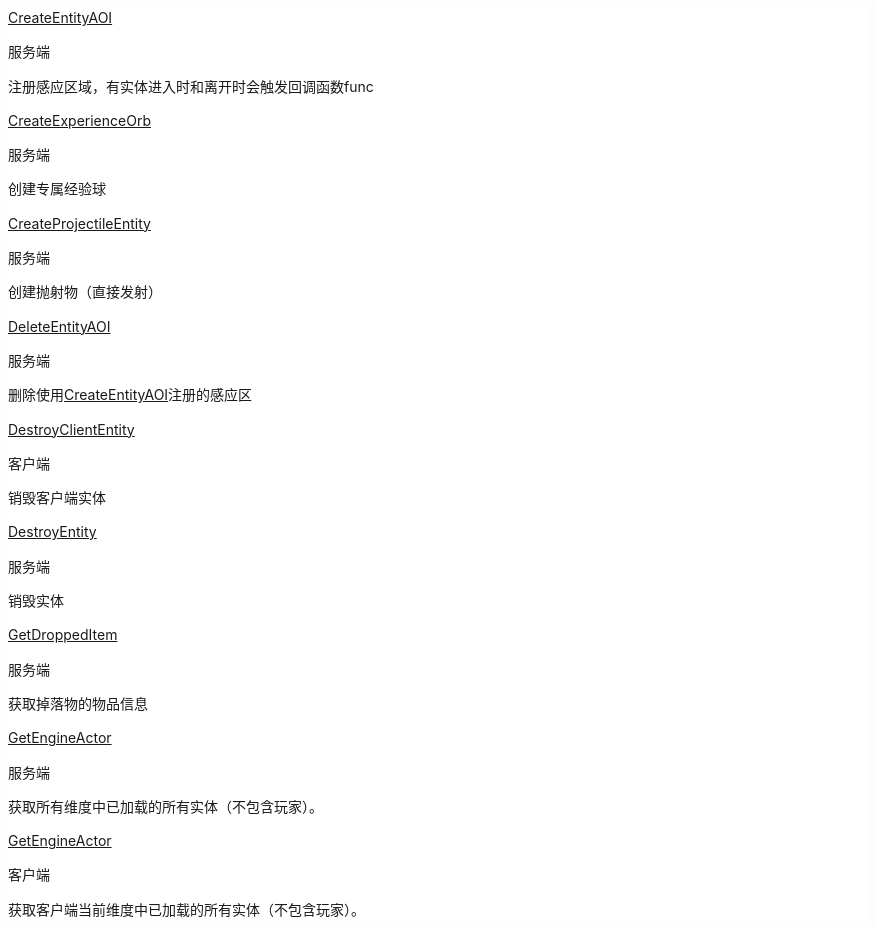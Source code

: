 [CreateEntityAOI](https://mc.163.com/dev/mcmanual/mc-dev/mcdocs/1-ModAPI-beta/接口/世界/实体管理.html#createentityaoi)

服务端

注册感应区域，有实体进入时和离开时会触发回调函数func

[CreateExperienceOrb](https://mc.163.com/dev/mcmanual/mc-dev/mcdocs/1-ModAPI-beta/接口/世界/实体管理.html#createexperienceorb)

服务端

创建专属经验球

[CreateProjectileEntity](https://mc.163.com/dev/mcmanual/mc-dev/mcdocs/1-ModAPI-beta/接口/世界/实体管理.html#createprojectileentity)

服务端

创建抛射物（直接发射）

[DeleteEntityAOI](https://mc.163.com/dev/mcmanual/mc-dev/mcdocs/1-ModAPI-beta/接口/世界/实体管理.html#deleteentityaoi)

服务端

删除使用[CreateEntityAOI](https://mc.163.com/dev/mcmanual/mc-dev/mcdocs/1-ModAPI-beta/接口/世界/实体管理.html#createentityaoi)注册的感应区

[DestroyClientEntity](https://mc.163.com/dev/mcmanual/mc-dev/mcdocs/1-ModAPI-beta/接口/世界/实体管理.html#destroycliententity)

客户端

销毁客户端实体

[DestroyEntity](https://mc.163.com/dev/mcmanual/mc-dev/mcdocs/1-ModAPI-beta/接口/世界/实体管理.html#destroyentity)

服务端

销毁实体

[GetDroppedItem](https://mc.163.com/dev/mcmanual/mc-dev/mcdocs/1-ModAPI-beta/接口/世界/实体管理.html#getdroppeditem)

服务端

获取掉落物的物品信息

[GetEngineActor](https://mc.163.com/dev/mcmanual/mc-dev/mcdocs/1-ModAPI-beta/接口/世界/实体管理.html#getengineactor)

服务端

获取所有维度中已加载的所有实体（不包含玩家）。

[GetEngineActor](https://mc.163.com/dev/mcmanual/mc-dev/mcdocs/1-ModAPI-beta/接口/世界/实体管理.html#getengineactor)

客户端

获取客户端当前维度中已加载的所有实体（不包含玩家）。
